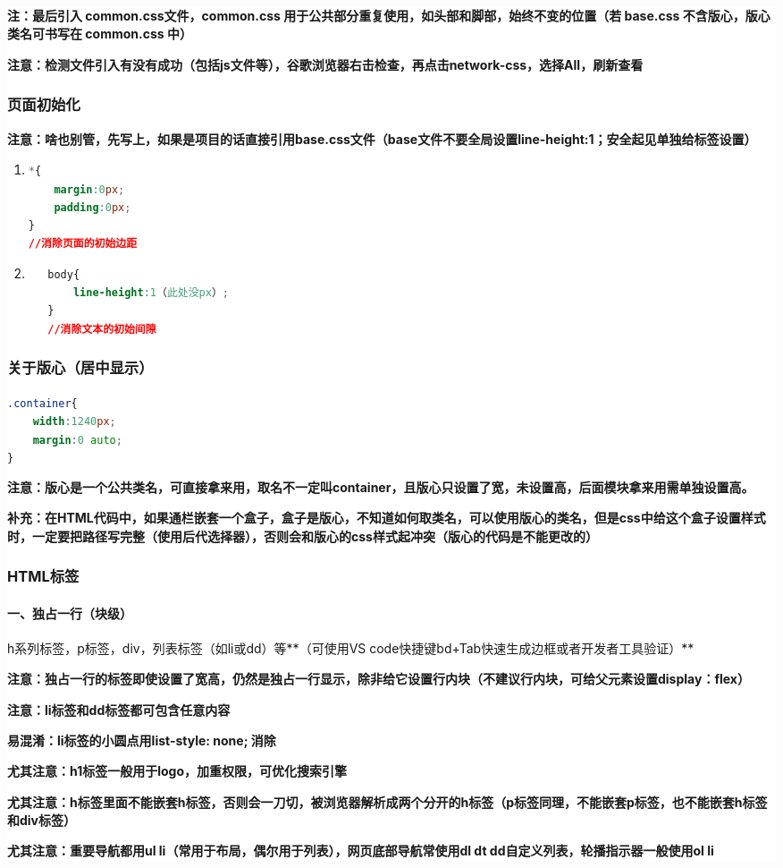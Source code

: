 **注：最后引入 common.css文件，common.css 用于公共部分重复使用，如头部和脚部，始终不变的位置（若 base.css 不含版心，版心类名可书写在 common.css 中）**

**注意：检测文件引入有没有成功（包括js文件等），谷歌浏览器右击检查，再点击network-css，选择All，刷新查看**



### 页面初始化

**注意：啥也别管，先写上，如果是项目的话直接引用base.css文件（base文件不要全局设置line-height:1；安全起见单独给标签设置）**

1. ```css
   *{
       margin:0px;
       padding:0px;
   }
   //消除页面的初始边距
   ```
2. ```css
      body{
          line-height:1（此处没px）;
      }
      //消除文本的初始间隙
   ```

   

### 关于版心（居中显示）

```css
.container{
    width:1240px;
    margin:0 auto;
}
```

**注意：版心是一个公共类名，可直接拿来用，取名不一定叫container，且版心只设置了宽，未设置高，后面模块拿来用需单独设置高。**

**补充：在HTML代码中，如果通栏嵌套一个盒子，盒子是版心，不知道如何取类名，可以使用版心的类名，但是css中给这个盒子设置样式时，一定要把路径写完整（使用后代选择器），否则会和版心的css样式起冲突（版心的代码是不能更改的）**



### HTML标签

#### 一、独占一行（块级）

h系列标签，p标签，div，列表标签（如li或dd）等**（可使用VS code快捷键bd+Tab快速生成边框或者开发者工具验证）**

**注意：独占一行的标签即使设置了宽高，仍然是独占一行显示，除非给它设置行内块（不建议行内块，可给父元素设置display：flex）**

**注意：li标签和dd标签都可包含任意内容**

**易混淆：li标签的小圆点用list-style: none; 消除**

**尤其注意：h1标签一般用于logo，加重权限，可优化搜索引擎**

**尤其注意：h标签里面不能嵌套h标签，否则会一刀切，被浏览器解析成两个分开的h标签（p标签同理，不能嵌套p标签，也不能嵌套h标签和div标签）**

**尤其注意：重要导航都用ul li（常用于布局，偶尔用于列表），网页底部导航常使用dl dt dd自定义列表，轮播指示器一般使用ol li**

